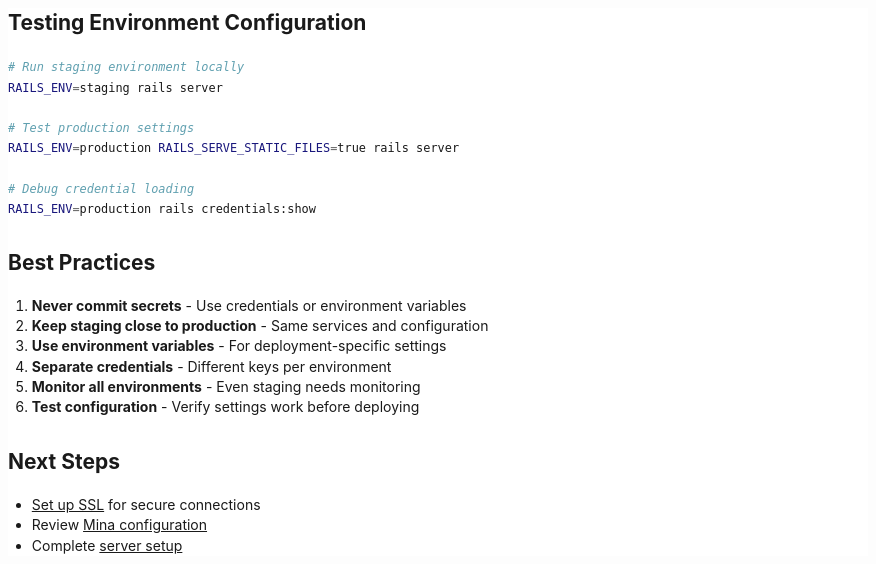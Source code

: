 ## Testing Environment Configuration

```bash
# Run staging environment locally
RAILS_ENV=staging rails server

# Test production settings
RAILS_ENV=production RAILS_SERVE_STATIC_FILES=true rails server

# Debug credential loading
RAILS_ENV=production rails credentials:show
```

## Best Practices

1. **Never commit secrets** - Use credentials or environment variables
2. **Keep staging close to production** - Same services and configuration
3. **Use environment variables** - For deployment-specific settings
4. **Separate credentials** - Different keys per environment
5. **Monitor all environments** - Even staging needs monitoring
6. **Test configuration** - Verify settings work before deploying

## Next Steps

- [Set up SSL](ssl.md) for secure connections
- Review [Mina configuration](mina.md)
- Complete [server setup](server-setup.md)